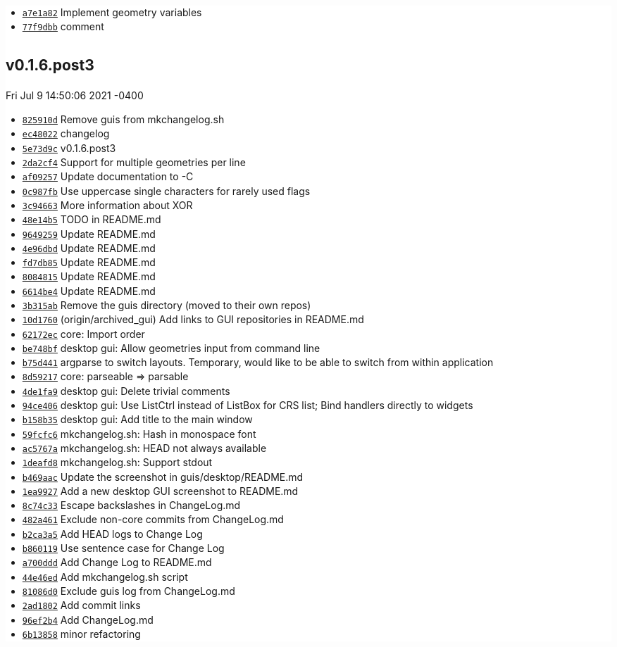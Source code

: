 * [`a7e1a82`](https://github.com/HuidaeCho/projpicker/commit/a7e1a82)  Implement geometry variables
* [`77f9dbb`](https://github.com/HuidaeCho/projpicker/commit/77f9dbb)  comment

## v0.1.6.post3
Fri Jul 9 14:50:06 2021 -0400

* [`825910d`](https://github.com/HuidaeCho/projpicker/commit/825910d)  Remove guis from mkchangelog.sh
* [`ec48022`](https://github.com/HuidaeCho/projpicker/commit/ec48022)  changelog
* [`5e73d9c`](https://github.com/HuidaeCho/projpicker/commit/5e73d9c)  v0.1.6.post3
* [`2da2cf4`](https://github.com/HuidaeCho/projpicker/commit/2da2cf4)  Support for multiple geometries per line
* [`af09257`](https://github.com/HuidaeCho/projpicker/commit/af09257)  Update documentation to -C
* [`0c987fb`](https://github.com/HuidaeCho/projpicker/commit/0c987fb)  Use uppercase single characters for rarely used flags
* [`3c94663`](https://github.com/HuidaeCho/projpicker/commit/3c94663)  More information about XOR
* [`48e14b5`](https://github.com/HuidaeCho/projpicker/commit/48e14b5)  TODO in README.md
* [`9649259`](https://github.com/HuidaeCho/projpicker/commit/9649259)  Update README.md
* [`4e96dbd`](https://github.com/HuidaeCho/projpicker/commit/4e96dbd)  Update README.md
* [`fd7db85`](https://github.com/HuidaeCho/projpicker/commit/fd7db85)  Update README.md
* [`8084815`](https://github.com/HuidaeCho/projpicker/commit/8084815)  Update README.md
* [`6614be4`](https://github.com/HuidaeCho/projpicker/commit/6614be4)  Update README.md
* [`3b315ab`](https://github.com/HuidaeCho/projpicker/commit/3b315ab)  Remove the guis directory (moved to their own repos)
* [`10d1760`](https://github.com/HuidaeCho/projpicker/commit/10d1760)  (origin/archived\_gui) Add links to GUI repositories in README.md
* [`62172ec`](https://github.com/HuidaeCho/projpicker/commit/62172ec)  core: Import order
* [`be748bf`](https://github.com/HuidaeCho/projpicker/commit/be748bf)  desktop gui: Allow geometries input from command line
* [`b75d441`](https://github.com/HuidaeCho/projpicker/commit/b75d441)  argparse to switch layouts. Temporary, would like to be able to switch from within application
* [`8d59217`](https://github.com/HuidaeCho/projpicker/commit/8d59217)  core: parseable => parsable
* [`4de1fa9`](https://github.com/HuidaeCho/projpicker/commit/4de1fa9)  desktop gui: Delete trivial comments
* [`94ce406`](https://github.com/HuidaeCho/projpicker/commit/94ce406)  desktop gui: Use ListCtrl instead of ListBox for CRS list; Bind handlers directly to widgets
* [`b158b35`](https://github.com/HuidaeCho/projpicker/commit/b158b35)  desktop gui: Add title to the main window
* [`59fcfc6`](https://github.com/HuidaeCho/projpicker/commit/59fcfc6)  mkchangelog.sh: Hash in monospace font
* [`ac5767a`](https://github.com/HuidaeCho/projpicker/commit/ac5767a)  mkchangelog.sh: HEAD not always available
* [`1deafd8`](https://github.com/HuidaeCho/projpicker/commit/1deafd8)  mkchangelog.sh: Support stdout
* [`b469aac`](https://github.com/HuidaeCho/projpicker/commit/b469aac)  Update the screenshot in guis/desktop/README.md
* [`1ea9927`](https://github.com/HuidaeCho/projpicker/commit/1ea9927)  Add a new desktop GUI screenshot to README.md
* [`8c74c33`](https://github.com/HuidaeCho/projpicker/commit/8c74c33)  Escape backslashes in ChangeLog.md
* [`482a461`](https://github.com/HuidaeCho/projpicker/commit/482a461)  Exclude non-core commits from ChangeLog.md
* [`b2ca3a5`](https://github.com/HuidaeCho/projpicker/commit/b2ca3a5)  Add HEAD logs to Change Log
* [`b860119`](https://github.com/HuidaeCho/projpicker/commit/b860119)  Use sentence case for Change Log
* [`a700ddd`](https://github.com/HuidaeCho/projpicker/commit/a700ddd)  Add Change Log to README.md
* [`44e46ed`](https://github.com/HuidaeCho/projpicker/commit/44e46ed)  Add mkchangelog.sh script
* [`81086d0`](https://github.com/HuidaeCho/projpicker/commit/81086d0)  Exclude guis log from ChangeLog.md
* [`2ad1802`](https://github.com/HuidaeCho/projpicker/commit/2ad1802)  Add commit links
* [`96ef2b4`](https://github.com/HuidaeCho/projpicker/commit/96ef2b4)  Add ChangeLog.md
* [`6b13858`](https://github.com/HuidaeCho/projpicker/commit/6b13858)  minor refactoring